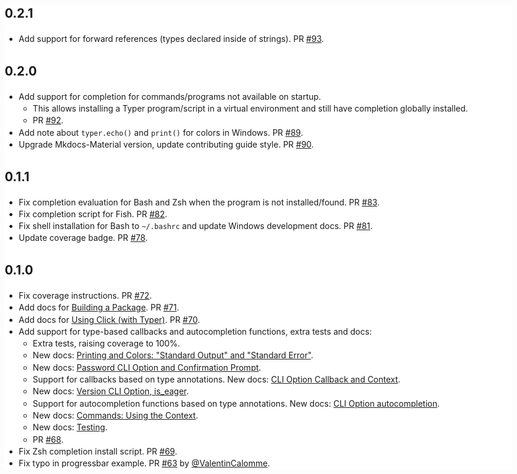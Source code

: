 ## 0.2.1

* Add support for forward references (types declared inside of strings). PR [#93](https://github.com/tiangolo/typer/pull/93).

## 0.2.0

* Add support for completion for commands/programs not available on startup.
    * This allows installing a Typer program/script in a virtual environment and still have completion globally installed.
    * PR [#92](https://github.com/tiangolo/typer/pull/92).
* Add note about `typer.echo()` and `print()` for colors in Windows. PR [#89](https://github.com/tiangolo/typer/pull/89).
* Upgrade Mkdocs-Material version, update contributing guide style. PR [#90](https://github.com/tiangolo/typer/pull/90).

## 0.1.1

* Fix completion evaluation for Bash and Zsh when the program is not installed/found. PR [#83](https://github.com/tiangolo/typer/pull/83).
* Fix completion script for Fish. PR [#82](https://github.com/tiangolo/typer/pull/82).
* Fix shell installation for Bash to `~/.bashrc` and update Windows development docs. PR [#81](https://github.com/tiangolo/typer/pull/81).
* Update coverage badge. PR [#78](https://github.com/tiangolo/typer/pull/78).

## 0.1.0

* Fix coverage instructions. PR [#72](https://github.com/tiangolo/typer/pull/72).
* Add docs for [Building a Package](https://typer.tiangolo.com/tutorial/package/). PR [#71](https://github.com/tiangolo/typer/pull/71).
* Add docs for [Using Click (with Typer)](https://typer.tiangolo.com/tutorial/using-click/). PR [#70](https://github.com/tiangolo/typer/pull/70).
* Add support for type-based callbacks and autocompletion functions, extra tests and docs:
    * Extra tests, raising coverage to 100%.
    * New docs: [Printing and Colors: "Standard Output" and "Standard Error"](https://typer.tiangolo.com/tutorial/printing/#standard-output-and-standard-error).
    * New docs: [Password CLI Option and Confirmation Prompt](https://typer.tiangolo.com/tutorial/options/password/).
    * Support for callbacks based on type annotations. New docs: [CLI Option Callback and Context](https://typer.tiangolo.com/tutorial/options/callback-and-context/).
    * New docs: [Version CLI Option, is_eager](https://typer.tiangolo.com/tutorial/options/version/).
    * Support for autocompletion functions based on type annotations. New docs: [CLI Option autocompletion](https://typer.tiangolo.com/tutorial/options/autocompletion/).
    * New docs: [Commands: Using the Context](https://typer.tiangolo.com/tutorial/commands/context/).
    * New docs: [Testing](https://typer.tiangolo.com/tutorial/testing/).
    * PR [#68](https://github.com/tiangolo/typer/pull/68).
* Fix Zsh completion install script. PR [#69](https://github.com/tiangolo/typer/pull/69).
* Fix typo in progressbar example. PR [#63](https://github.com/tiangolo/typer/pull/63) by [@ValentinCalomme](https://github.com/ValentinCalomme).

